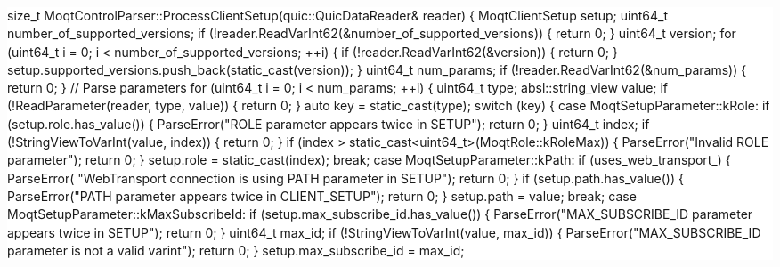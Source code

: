 size_t MoqtControlParser::ProcessClientSetup(quic::QuicDataReader& reader) {
  MoqtClientSetup setup;
  uint64_t number_of_supported_versions;
  if (!reader.ReadVarInt62(&number_of_supported_versions)) {
    return 0;
  }
  uint64_t version;
  for (uint64_t i = 0; i < number_of_supported_versions; ++i) {
    if (!reader.ReadVarInt62(&version)) {
      return 0;
    }
    setup.supported_versions.push_back(static_cast<MoqtVersion>(version));
  }
  uint64_t num_params;
  if (!reader.ReadVarInt62(&num_params)) {
    return 0;
  }
  // Parse parameters
  for (uint64_t i = 0; i < num_params; ++i) {
    uint64_t type;
    absl::string_view value;
    if (!ReadParameter(reader, type, value)) {
      return 0;
    }
    auto key = static_cast<MoqtSetupParameter>(type);
    switch (key) {
      case MoqtSetupParameter::kRole:
        if (setup.role.has_value()) {
          ParseError("ROLE parameter appears twice in SETUP");
          return 0;
        }
        uint64_t index;
        if (!StringViewToVarInt(value, index)) {
          return 0;
        }
        if (index > static_cast<uint64_t>(MoqtRole::kRoleMax)) {
          ParseError("Invalid ROLE parameter");
          return 0;
        }
        setup.role = static_cast<MoqtRole>(index);
        break;
      case MoqtSetupParameter::kPath:
        if (uses_web_transport_) {
          ParseError(
              "WebTransport connection is using PATH parameter in SETUP");
          return 0;
        }
        if (setup.path.has_value()) {
          ParseError("PATH parameter appears twice in CLIENT_SETUP");
          return 0;
        }
        setup.path = value;
        break;
      case MoqtSetupParameter::kMaxSubscribeId:
        if (setup.max_subscribe_id.has_value()) {
          ParseError("MAX_SUBSCRIBE_ID parameter appears twice in SETUP");
          return 0;
        }
        uint64_t max_id;
        if (!StringViewToVarInt(value, max_id)) {
          ParseError("MAX_SUBSCRIBE_ID parameter is not a valid varint");
          return 0;
        }
        setup.max_subscribe_id = max_id;
